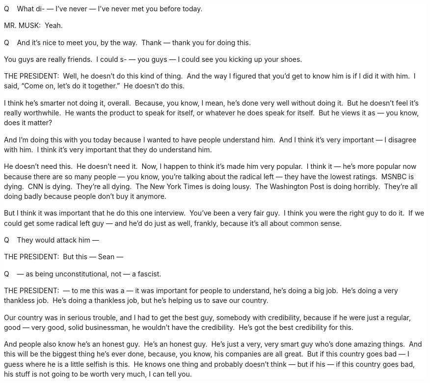 Q    What di- — I’ve never — I’ve never met you before today.

MR. MUSK:  Yeah.

Q    And it’s nice to meet you, by the way.  Thank — thank you for doing
this. 

You guys are really friends.  I could s- — you guys — I could see you
kicking up your shoes.

THE PRESIDENT:  Well, he doesn’t do this kind of thing.  And the way I
figured that you’d get to know him is if I did it with him.  I said,
“Come on, let’s do it together.”  He doesn’t do this. 

I think he’s smarter not doing it, overall.  Because, you know, I mean,
he’s done very well without doing it.  But he doesn’t feel it’s really
worthwhile.  He wants the product to speak for itself, or whatever he
does speak for itself.  But he views it as — you know, does it matter? 

And I’m doing this with you today because I wanted to have people
understand him.  And I think it’s very important — I disagree with him. 
I think it’s very important that they do understand him. 

He doesn’t need this.  He doesn’t need it.  Now, I happen to think it’s
made him very popular.  I think it — he’s more popular now because there
are so many people — you know, you’re talking about the radical left —
they have the lowest ratings.  MSNBC is dying.  CNN is dying.  They’re
all dying.  The New York Times is doing lousy.  The Washington Post is
doing horribly.  They’re all doing badly because people don’t buy it
anymore. 

But I think it was important that he do this one interview.  You’ve been
a very fair guy.  I think you were the right guy to do it.  If we could
get some radical left guy — and he’d do just as well, frankly, because
it’s all about common sense.

Q    They would attack him —

THE PRESIDENT:  But this — Sean —

Q    — as being unconstitutional, not — a fascist. 

THE PRESIDENT:  — to me this was a — it was important for people to
understand, he’s doing a big job.  He’s doing a very thankless job. 
He’s doing a thankless job, but he’s helping us to save our country. 

Our country was in serious trouble, and I had to get the best guy,
somebody with credibility, because if he were just a regular, good —
very good, solid businessman, he wouldn’t have the credibility.  He’s
got the best credibility for this. 

And people also know he’s an honest guy.  He’s an honest guy.  He’s just
a very, very smart guy who’s done amazing things.  And this will be the
biggest thing he’s ever done, because, you know, his companies are all
great.  But if this country goes bad — I guess where he is a little
selfish is this.  He knows one thing and probably doesn’t think — but if
his — if this country goes bad, his stuff is not going to be worth very
much, I can tell you.
